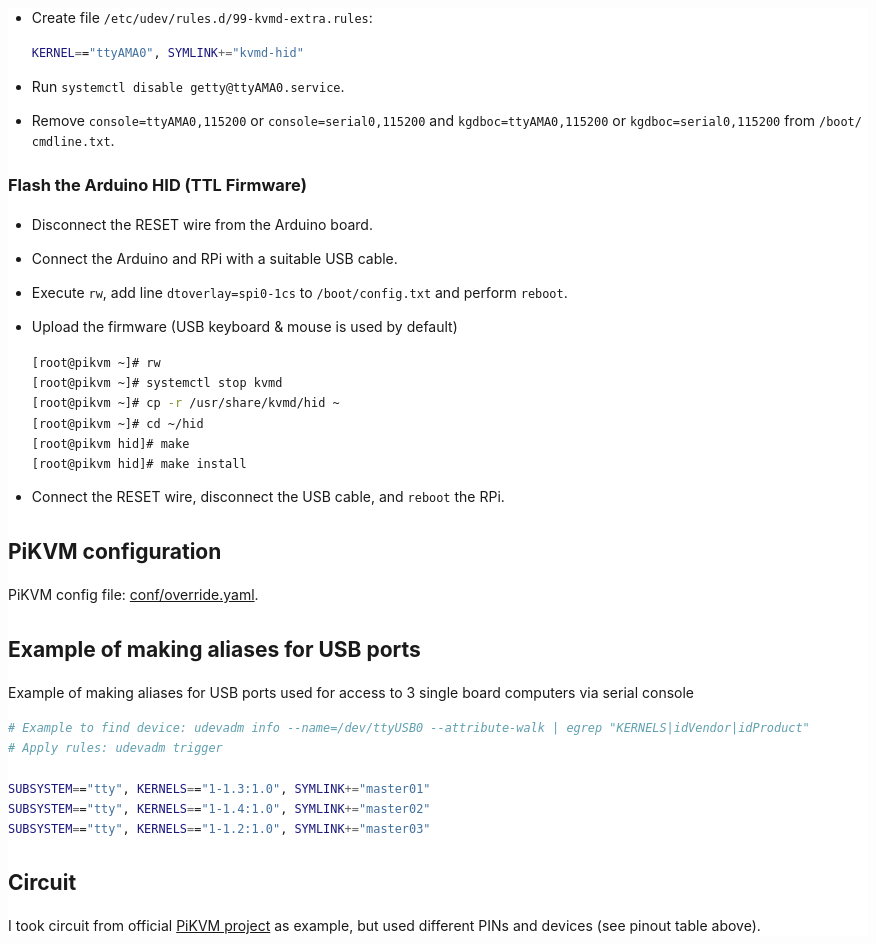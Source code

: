- Create file `/etc/udev/rules.d/99-kvmd-extra.rules`:
  
  ```bash
  KERNEL=="ttyAMA0", SYMLINK+="kvmd-hid"
  ```

- Run `systemctl disable getty@ttyAMA0.service`.
- Remove `console=ttyAMA0,115200` or `console=serial0,115200` and `kgdboc=ttyAMA0,115200` or `kgdboc=serial0,115200` from `/boot/cmdline.txt`.

### Flash the Arduino HID (TTL Firmware)

- Disconnect the RESET wire from the Arduino board.
- Connect the Arduino and RPi with a suitable USB cable.
- Execute `rw`, add line `dtoverlay=spi0-1cs` to `/boot/config.txt` and perform `reboot`.
- Upload the firmware (USB keyboard & mouse is used by default)
  
  ```bash
  [root@pikvm ~]# rw
  [root@pikvm ~]# systemctl stop kvmd
  [root@pikvm ~]# cp -r /usr/share/kvmd/hid ~
  [root@pikvm ~]# cd ~/hid
  [root@pikvm hid]# make
  [root@pikvm hid]# make install
  ```

- Connect the RESET wire, disconnect the USB cable, and `reboot` the RPi.

## PiKVM configuration

PiKVM config file: [conf/override.yaml](conf/override.yaml).

## Example of making aliases for USB ports

Example of making aliases for USB ports used for access to 3 single board computers via serial console

```bash
# Example to find device: udevadm info --name=/dev/ttyUSB0 --attribute-walk | egrep "KERNELS|idVendor|idProduct"
# Apply rules: udevadm trigger

SUBSYSTEM=="tty", KERNELS=="1-1.3:1.0", SYMLINK+="master01"
SUBSYSTEM=="tty", KERNELS=="1-1.4:1.0", SYMLINK+="master02"
SUBSYSTEM=="tty", KERNELS=="1-1.2:1.0", SYMLINK+="master03"
```

## Circuit

I took circuit from official [PiKVM project](https://raw.githubusercontent.com/pikvm/pikvm/master/img/v0.png) as example, but used different PINs and devices (see pinout table above).
